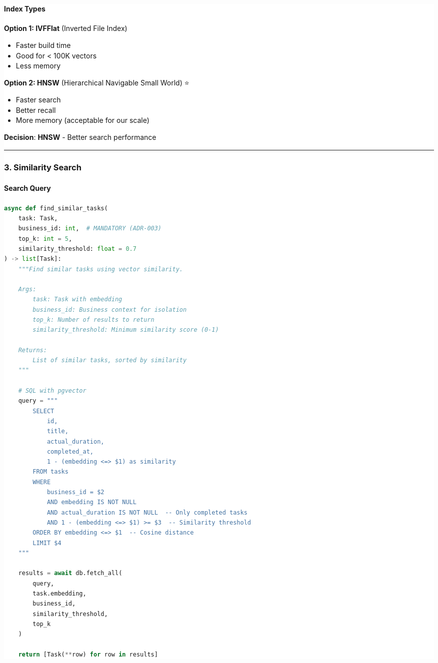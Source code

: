 #### Index Types

**Option 1: IVFFlat** (Inverted File Index)
- Faster build time
- Good for < 100K vectors
- Less memory

**Option 2: HNSW** (Hierarchical Navigable Small World) ⭐
- Faster search
- Better recall
- More memory (acceptable for our scale)

**Decision**: **HNSW** - Better search performance

---

### 3. Similarity Search

#### Search Query
```python
async def find_similar_tasks(
    task: Task,
    business_id: int,  # MANDATORY (ADR-003)
    top_k: int = 5,
    similarity_threshold: float = 0.7
) -> list[Task]:
    """Find similar tasks using vector similarity.
    
    Args:
        task: Task with embedding
        business_id: Business context for isolation
        top_k: Number of results to return
        similarity_threshold: Minimum similarity score (0-1)
        
    Returns:
        List of similar tasks, sorted by similarity
    """
    
    # SQL with pgvector
    query = """
        SELECT 
            id,
            title,
            actual_duration,
            completed_at,
            1 - (embedding <=> $1) as similarity
        FROM tasks
        WHERE 
            business_id = $2
            AND embedding IS NOT NULL
            AND actual_duration IS NOT NULL  -- Only completed tasks
            AND 1 - (embedding <=> $1) >= $3  -- Similarity threshold
        ORDER BY embedding <=> $1  -- Cosine distance
        LIMIT $4
    """
    
    results = await db.fetch_all(
        query,
        task.embedding,
        business_id,
        similarity_threshold,
        top_k
    )
    
    return [Task(**row) for row in results]
```